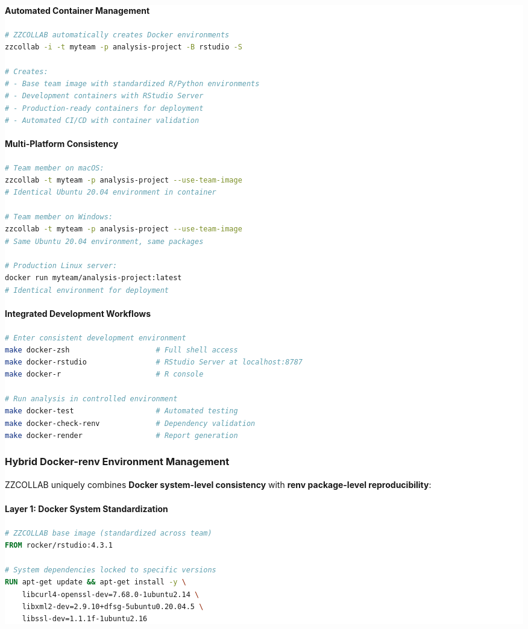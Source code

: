 #### Automated Container Management
```bash
# ZZCOLLAB automatically creates Docker environments
zzcollab -i -t myteam -p analysis-project -B rstudio -S

# Creates:
# - Base team image with standardized R/Python environments
# - Development containers with RStudio Server
# - Production-ready containers for deployment
# - Automated CI/CD with container validation
```

#### Multi-Platform Consistency
```bash
# Team member on macOS:
zzcollab -t myteam -p analysis-project --use-team-image
# Identical Ubuntu 20.04 environment in container

# Team member on Windows:
zzcollab -t myteam -p analysis-project --use-team-image
# Same Ubuntu 20.04 environment, same packages

# Production Linux server:
docker run myteam/analysis-project:latest
# Identical environment for deployment
```

#### Integrated Development Workflows
```bash
# Enter consistent development environment
make docker-zsh                    # Full shell access
make docker-rstudio                # RStudio Server at localhost:8787
make docker-r                      # R console

# Run analysis in controlled environment
make docker-test                   # Automated testing
make docker-check-renv             # Dependency validation
make docker-render                 # Report generation
```

### Hybrid Docker-renv Environment Management

ZZCOLLAB uniquely combines **Docker system-level consistency** with **renv package-level reproducibility**:

#### Layer 1: Docker System Standardization
```dockerfile
# ZZCOLLAB base image (standardized across team)
FROM rocker/rstudio:4.3.1

# System dependencies locked to specific versions
RUN apt-get update && apt-get install -y \
    libcurl4-openssl-dev=7.68.0-1ubuntu2.14 \
    libxml2-dev=2.9.10+dfsg-5ubuntu0.20.04.5 \
    libssl-dev=1.1.1f-1ubuntu2.16
```
